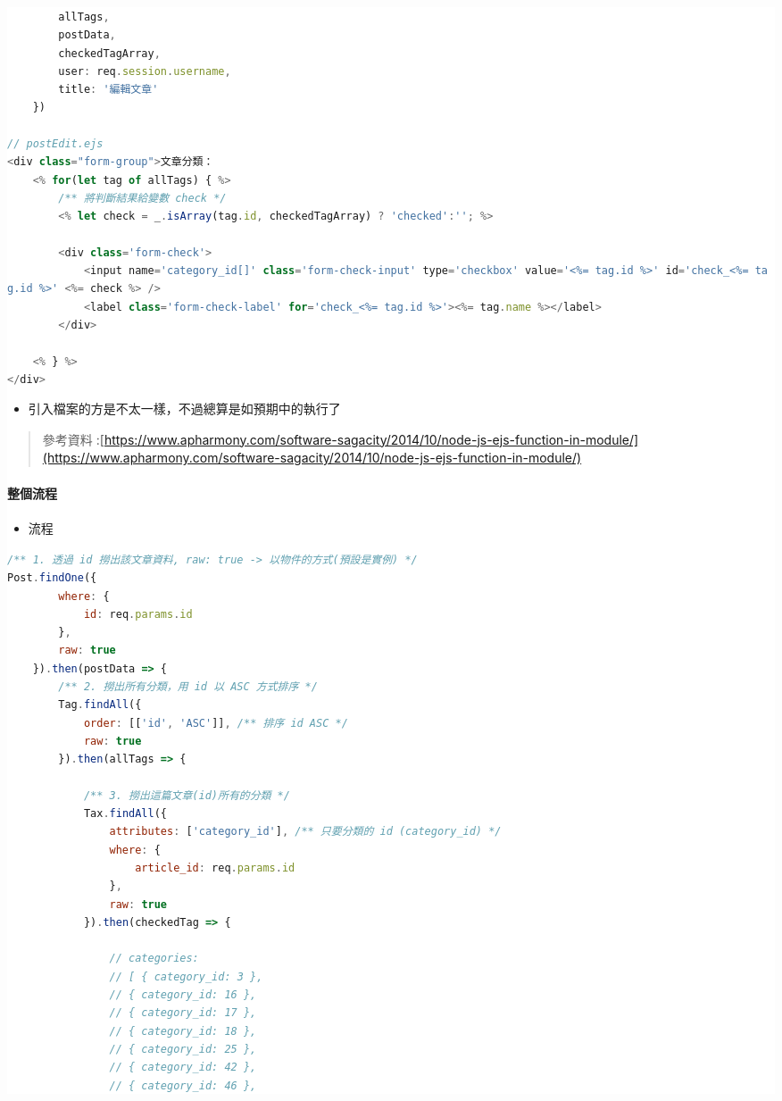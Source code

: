 ```js
        allTags,
        postData,
        checkedTagArray,
        user: req.session.username,
        title: '編輯文章'
    })

// postEdit.ejs
<div class="form-group">文章分類：
    <% for(let tag of allTags) { %>
        /** 將判斷結果給變數 check */
        <% let check = _.isArray(tag.id, checkedTagArray) ? 'checked':''; %>

        <div class='form-check'>
            <input name='category_id[]' class='form-check-input' type='checkbox' value='<%= tag.id %>' id='check_<%= tag.id %>' <%= check %> />
            <label class='form-check-label' for='check_<%= tag.id %>'><%= tag.name %></label>
        </div>

    <% } %>
</div>

```

- 引入檔案的方是不太一樣，不過總算是如預期中的執行了

> 參考資料 :[https://www.apharmony.com/software-sagacity/2014/10/node-js-ejs-function-in-module/](https://www.apharmony.com/software-sagacity/2014/10/node-js-ejs-function-in-module/)


#### 整個流程


- 流程

```js
/** 1. 透過 id 撈出該文章資料, raw: true -> 以物件的方式(預設是實例) */
Post.findOne({
        where: {
            id: req.params.id
        },
        raw: true
    }).then(postData => {
        /** 2. 撈出所有分類，用 id 以 ASC 方式排序 */
        Tag.findAll({
            order: [['id', 'ASC']], /** 排序 id ASC */
            raw: true
        }).then(allTags => {

            /** 3. 撈出這篇文章(id)所有的分類 */
            Tax.findAll({
                attributes: ['category_id'], /** 只要分類的 id (category_id) */
                where: {
                    article_id: req.params.id
                },
                raw: true
            }).then(checkedTag => {

                // categories: 
                // [ { category_id: 3 },
                // { category_id: 16 },
                // { category_id: 17 },
                // { category_id: 18 },
                // { category_id: 25 },
                // { category_id: 42 },
                // { category_id: 46 },
```